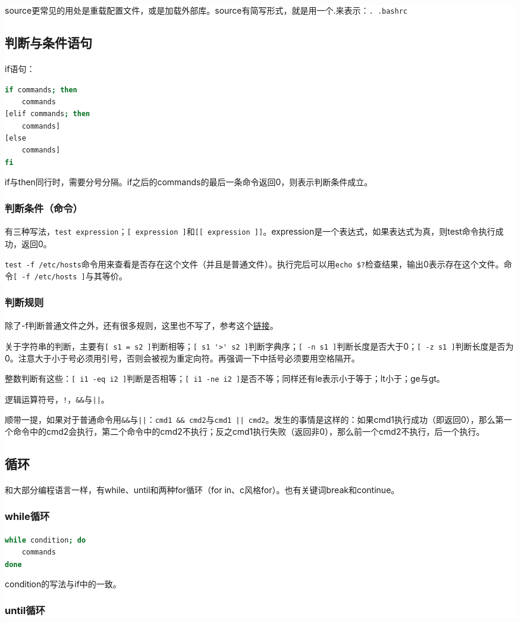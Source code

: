 source更常见的用处是重载配置文件，或是加载外部库。source有简写形式，就是用一个.来表示：`. .bashrc`

## 判断与条件语句

if语句：

```sh
if commands; then
    commands
[elif commands; then
    commands]
[else
    commands]
fi
```

if与then同行时，需要分号分隔。if之后的commands的最后一条命令返回0，则表示判断条件成立。

### 判断条件（命令）

有三种写法，`test expression`；`[ expression ]`和`[[ expression ]]`。expression是一个表达式，如果表达式为真，则test命令执行成功，返回0。

`test -f /etc/hosts`命令用来查看是否存在这个文件（并且是普通文件）。执行完后可以用`echo $?`检查结果，输出0表示存在这个文件。命令`[ -f /etc/hosts ]`与其等价。

### 判断规则

除了-f判断普通文件之外，还有很多规则，这里也不写了，参考这个[链接](https://wangdoc.com/bash/condition.html#%E6%96%87%E4%BB%B6%E5%88%A4%E6%96%AD)。

关于字符串的判断，主要有`[ s1 = s2 ]`判断相等；`[ s1 '>' s2 ]`判断字典序；`[ -n s1 ]`判断长度是否大于0；`[ -z s1 ]`判断长度是否为0。注意大于小于号必须用引号，否则会被视为重定向符。再强调一下中括号必须要用空格隔开。

整数判断有这些：`[ i1 -eq i2 ]`判断是否相等；`[ i1 -ne i2 ]`是否不等；同样还有le表示小于等于；lt小于；ge与gt。

逻辑运算符号，`!`，`&&`与`||`。

顺带一提，如果对于普通命令用`&&`与`||`：`cmd1 && cmd2`与`cmd1 || cmd2`。发生的事情是这样的：如果cmd1执行成功（即返回0），那么第一个命令中的cmd2会执行，第二个命令中的cmd2不执行；反之cmd1执行失败（返回非0），那么前一个cmd2不执行，后一个执行。

## 循环

和大部分编程语言一样，有while、until和两种for循环（for in、c风格for）。也有关键词break和continue。

### while循环

```sh
while condition; do
    commands
done
```

condition的写法与if中的一致。

### until循环
